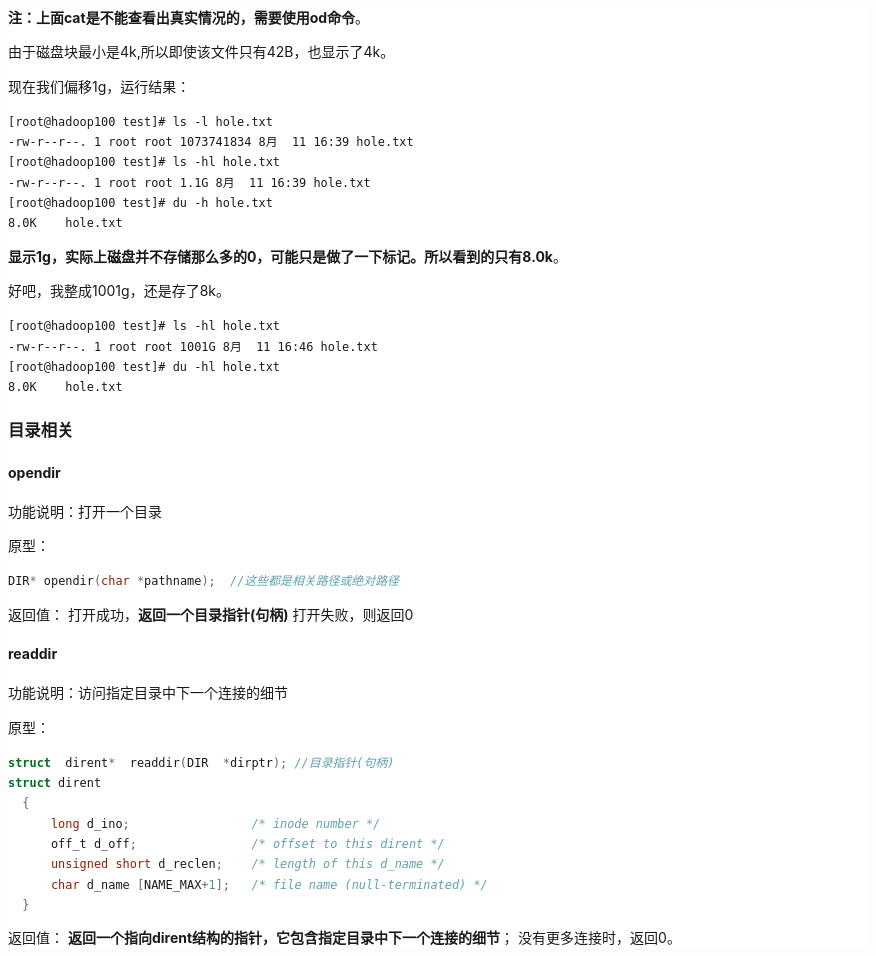 **注：上面cat是不能查看出真实情况的，需要使用od命令**。

由于磁盘块最小是4k,所以即使该文件只有42B，也显示了4k。

现在我们偏移1g，运行结果：

```shell
[root@hadoop100 test]# ls -l hole.txt 
-rw-r--r--. 1 root root 1073741834 8月  11 16:39 hole.txt
[root@hadoop100 test]# ls -hl hole.txt 
-rw-r--r--. 1 root root 1.1G 8月  11 16:39 hole.txt
[root@hadoop100 test]# du -h hole.txt 
8.0K	hole.txt
```

**显示1g，实际上磁盘并不存储那么多的0，可能只是做了一下标记。所以看到的只有8.0k**。



好吧，我整成1001g，还是存了8k。

```shell
[root@hadoop100 test]# ls -hl hole.txt 
-rw-r--r--. 1 root root 1001G 8月  11 16:46 hole.txt
[root@hadoop100 test]# du -hl hole.txt 
8.0K	hole.txt
```

### 目录相关

#### opendir

功能说明：打开一个目录

原型：

```c
DIR* opendir(char *pathname);  //这些都是相关路径或绝对路径
```

返回值：	打开成功，**返回一个目录指针(句柄)**	打开失败，则返回0

#### readdir

功能说明：访问指定目录中下一个连接的细节

原型：

````c
struct  dirent*  readdir(DIR  *dirptr); //目录指针(句柄)
struct dirent
  {
      long d_ino;                 /* inode number */
      off_t d_off;                /* offset to this dirent */
      unsigned short d_reclen;    /* length of this d_name */
      char d_name [NAME_MAX+1];   /* file name (null-terminated) */
  }
````

返回值：	**返回一个指向dirent结构的指针，它包含指定目录中下一个连接的细节**；	没有更多连接时，返回0。
